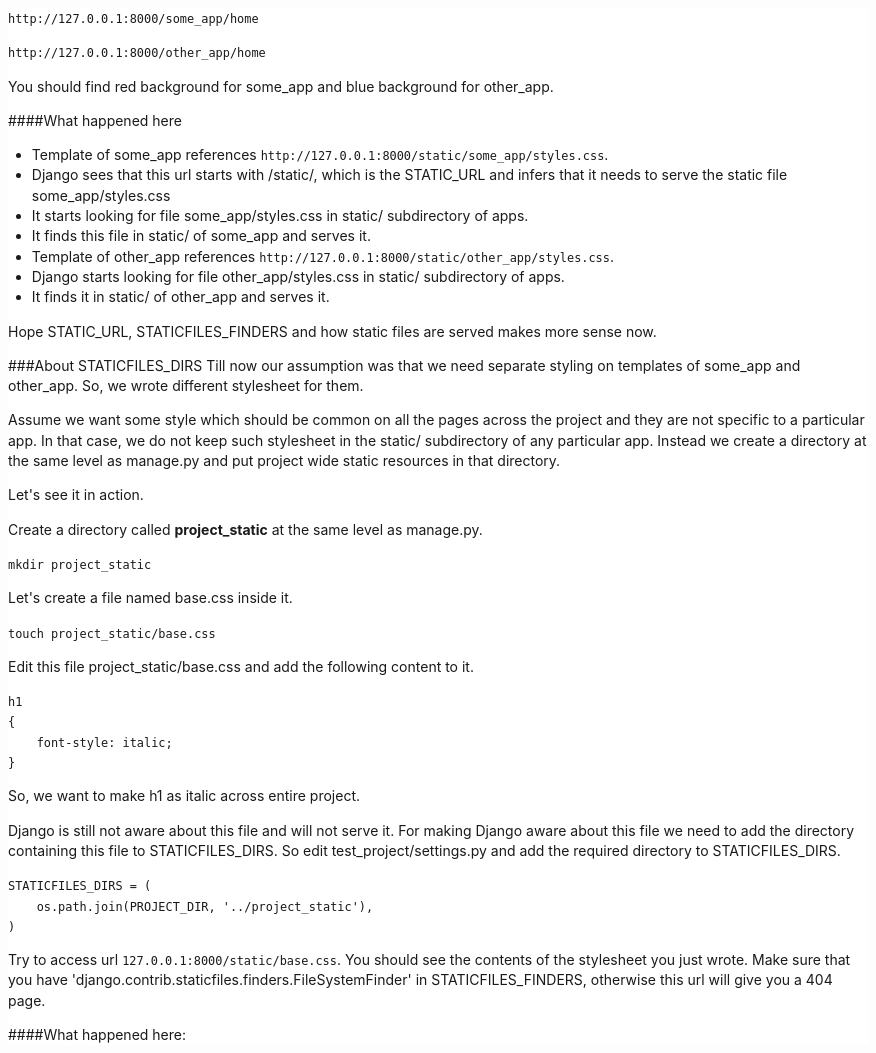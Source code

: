 `http://127.0.0.1:8000/some_app/home`

`http://127.0.0.1:8000/other_app/home`

You should find red background for some_app and blue background for other_app.

####What happened here
* Template of some_app references `http://127.0.0.1:8000/static/some_app/styles.css`.
* Django sees that this url starts with /static/, which is the STATIC_URL and infers that it needs to serve the static file some_app/styles.css
* It starts looking for file some_app/styles.css in static/ subdirectory of apps.
* It finds this file in static/ of some_app and serves it.
* Template of other_app references `http://127.0.0.1:8000/static/other_app/styles.css`.
* Django starts looking for file other_app/styles.css in static/ subdirectory of apps.
* It finds it in static/ of other_app and serves it.

Hope STATIC_URL, STATICFILES_FINDERS and how static files are served makes more sense now.

###About STATICFILES_DIRS
Till now our assumption was that we need separate styling on templates of some_app and other_app. So, we wrote different stylesheet for them.

Assume we want some style which should be common on all the pages across the project and they are not specific to a particular app. In that case, we do not keep such stylesheet in the static/ subdirectory of any particular app. Instead we create a directory at the same level as manage.py and put project wide static resources in that directory.

Let's see it in action.

Create a directory called **project_static** at the same level as manage.py.

    mkdir project_static

Let's create a file named base.css inside it.

    touch project_static/base.css

Edit this file project_static/base.css and add the following content to it.

    h1
    {
        font-style: italic;
    }

So, we want to make h1 as italic across entire project.

Django is still not aware about this file and will not serve it. For making Django aware about this file we need to add the directory containing this file to STATICFILES_DIRS. So edit test_project/settings.py and add the required directory to STATICFILES_DIRS.

    STATICFILES_DIRS = (
        os.path.join(PROJECT_DIR, '../project_static'),
    )

Try to access url `127.0.0.1:8000/static/base.css`. You should see the contents of the stylesheet you just wrote. Make sure that you have 'django.contrib.staticfiles.finders.FileSystemFinder' in STATICFILES_FINDERS, otherwise this url will give you a 404 page.

####What happened here:
